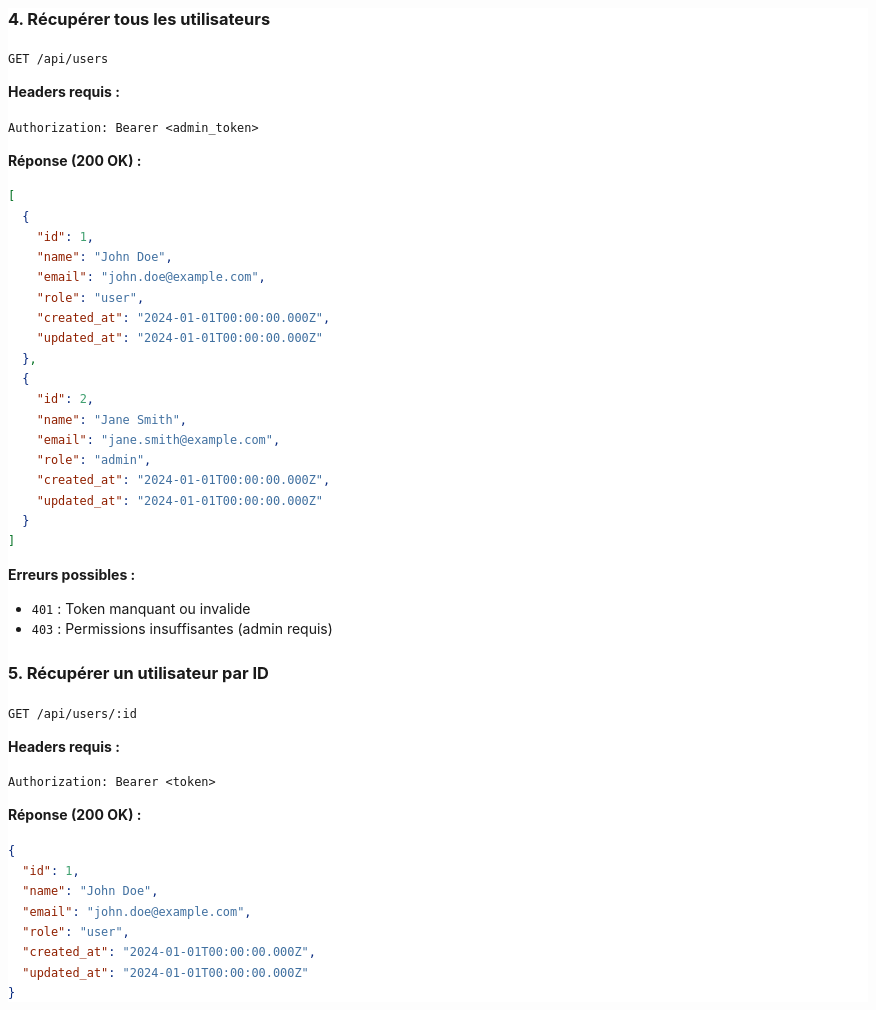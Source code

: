 ### **4. Récupérer tous les utilisateurs**
```http
GET /api/users
```

**Headers requis :**
```
Authorization: Bearer <admin_token>
```

**Réponse (200 OK) :**
```json
[
  {
    "id": 1,
    "name": "John Doe",
    "email": "john.doe@example.com",
    "role": "user",
    "created_at": "2024-01-01T00:00:00.000Z",
    "updated_at": "2024-01-01T00:00:00.000Z"
  },
  {
    "id": 2,
    "name": "Jane Smith",
    "email": "jane.smith@example.com",
    "role": "admin",
    "created_at": "2024-01-01T00:00:00.000Z",
    "updated_at": "2024-01-01T00:00:00.000Z"
  }
]
```

**Erreurs possibles :**
- `401` : Token manquant ou invalide
- `403` : Permissions insuffisantes (admin requis)

### **5. Récupérer un utilisateur par ID**
```http
GET /api/users/:id
```

**Headers requis :**
```
Authorization: Bearer <token>
```

**Réponse (200 OK) :**
```json
{
  "id": 1,
  "name": "John Doe",
  "email": "john.doe@example.com",
  "role": "user",
  "created_at": "2024-01-01T00:00:00.000Z",
  "updated_at": "2024-01-01T00:00:00.000Z"
}
```
